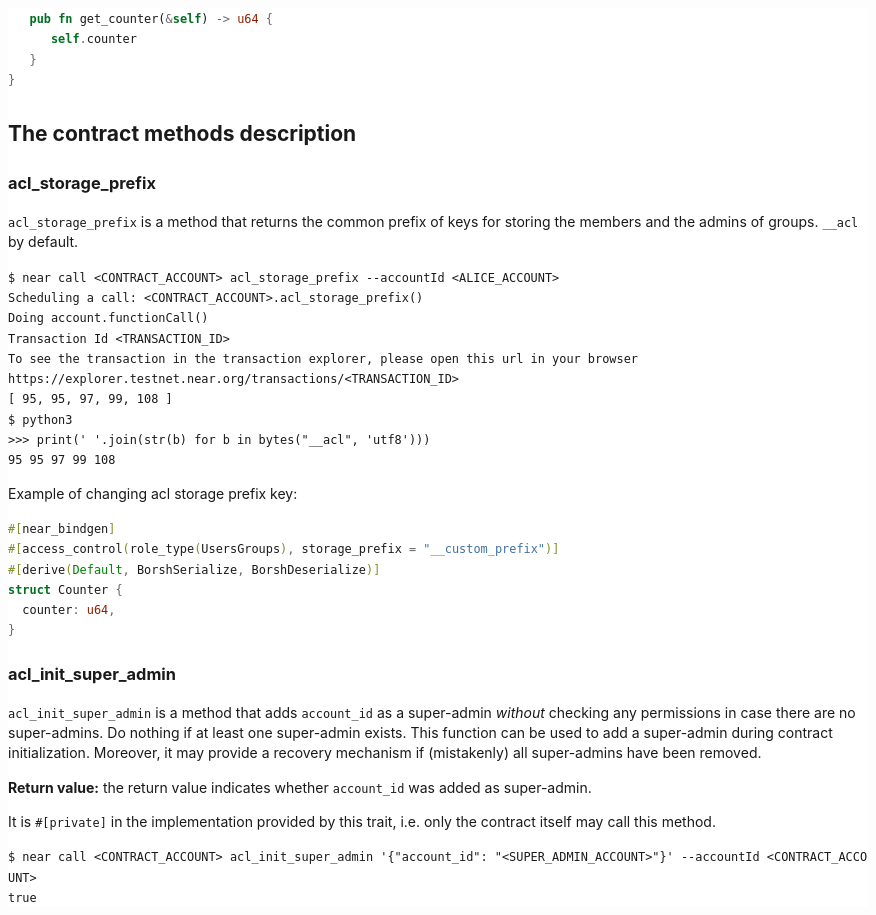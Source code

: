```rust
   pub fn get_counter(&self) -> u64 {
      self.counter
   }
}
```

## The contract methods description
### acl_storage_prefix
`acl_storage_prefix` is a method that returns the common prefix of keys for storing the members and the admins of groups.
`__acl` by default.

```shell
$ near call <CONTRACT_ACCOUNT> acl_storage_prefix --accountId <ALICE_ACCOUNT>
Scheduling a call: <CONTRACT_ACCOUNT>.acl_storage_prefix()
Doing account.functionCall()
Transaction Id <TRANSACTION_ID>
To see the transaction in the transaction explorer, please open this url in your browser
https://explorer.testnet.near.org/transactions/<TRANSACTION_ID>
[ 95, 95, 97, 99, 108 ]
$ python3
>>> print(' '.join(str(b) for b in bytes("__acl", 'utf8')))
95 95 97 99 108
```

Example of changing acl storage prefix key:
```rust
#[near_bindgen]
#[access_control(role_type(UsersGroups), storage_prefix = "__custom_prefix")]
#[derive(Default, BorshSerialize, BorshDeserialize)]
struct Counter {
  counter: u64,
}
```

### acl_init_super_admin
`acl_init_super_admin` is a method that adds `account_id` as a super-admin _without_ checking any permissions
in case there are no super-admins. Do nothing if at least one super-admin exists. This function can be used to add a super-admin during contract initialization. 
Moreover, it may provide a recovery mechanism if (mistakenly) all super-admins have been removed. 

**Return value:** the return value indicates whether `account_id` was added as super-admin.

It is `#[private]` in the implementation provided by this trait, i.e. only the contract itself may call this method.

```shell
$ near call <CONTRACT_ACCOUNT> acl_init_super_admin '{"account_id": "<SUPER_ADMIN_ACCOUNT>"}' --accountId <CONTRACT_ACCOUNT>
true
```
